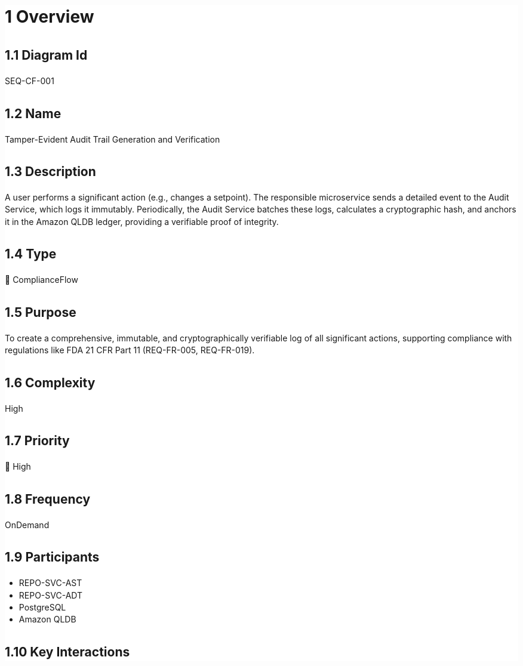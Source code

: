 # 1 Overview

## 1.1 Diagram Id

SEQ-CF-001

## 1.2 Name

Tamper-Evident Audit Trail Generation and Verification

## 1.3 Description

A user performs a significant action (e.g., changes a setpoint). The responsible microservice sends a detailed event to the Audit Service, which logs it immutably. Periodically, the Audit Service batches these logs, calculates a cryptographic hash, and anchors it in the Amazon QLDB ledger, providing a verifiable proof of integrity.

## 1.4 Type

🔹 ComplianceFlow

## 1.5 Purpose

To create a comprehensive, immutable, and cryptographically verifiable log of all significant actions, supporting compliance with regulations like FDA 21 CFR Part 11 (REQ-FR-005, REQ-FR-019).

## 1.6 Complexity

High

## 1.7 Priority

🔴 High

## 1.8 Frequency

OnDemand

## 1.9 Participants

- REPO-SVC-AST
- REPO-SVC-ADT
- PostgreSQL
- Amazon QLDB

## 1.10 Key Interactions
